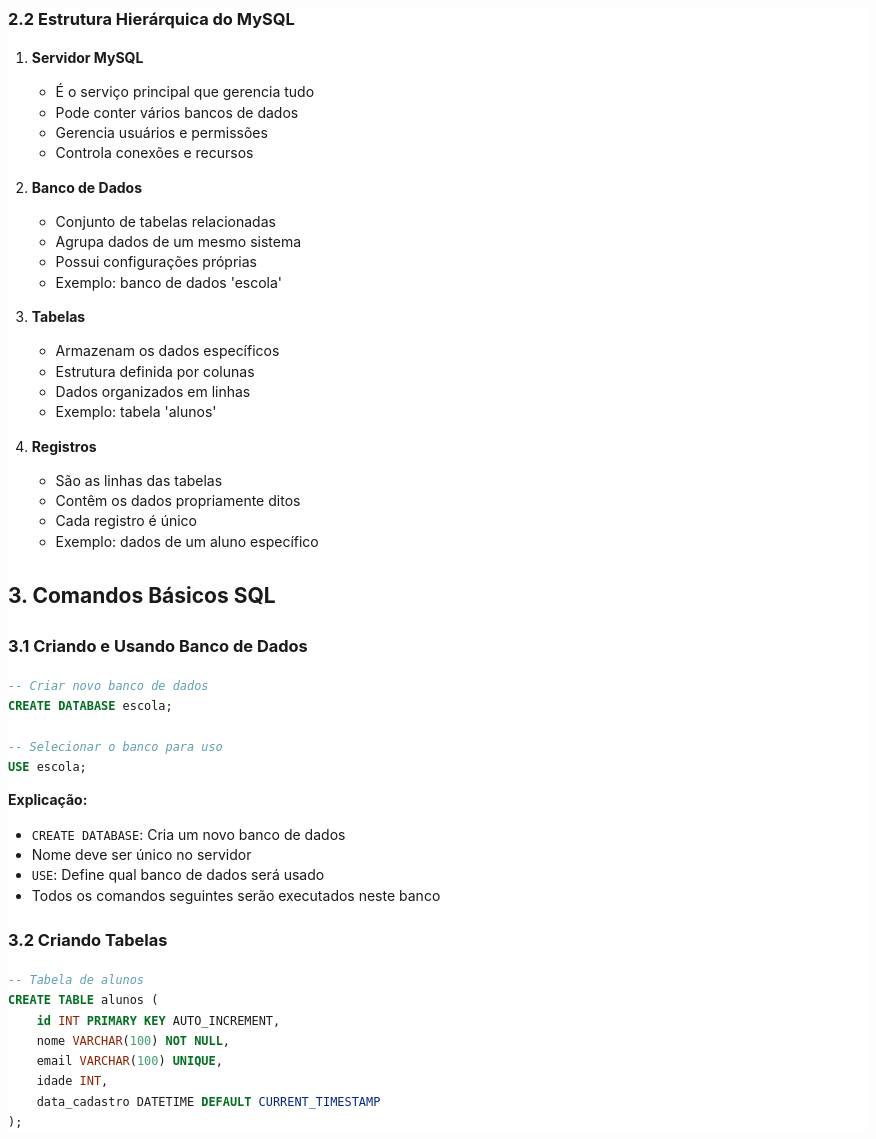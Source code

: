 ### 2.2 Estrutura Hierárquica do MySQL

1. **Servidor MySQL**
   - É o serviço principal que gerencia tudo
   - Pode conter vários bancos de dados
   - Gerencia usuários e permissões
   - Controla conexões e recursos

2. **Banco de Dados**
   - Conjunto de tabelas relacionadas
   - Agrupa dados de um mesmo sistema
   - Possui configurações próprias
   - Exemplo: banco de dados 'escola'

3. **Tabelas**
   - Armazenam os dados específicos
   - Estrutura definida por colunas
   - Dados organizados em linhas
   - Exemplo: tabela 'alunos'

4. **Registros**
   - São as linhas das tabelas
   - Contêm os dados propriamente ditos
   - Cada registro é único
   - Exemplo: dados de um aluno específico

## 3. Comandos Básicos SQL

### 3.1 Criando e Usando Banco de Dados

```sql
-- Criar novo banco de dados
CREATE DATABASE escola;

-- Selecionar o banco para uso
USE escola;
```

**Explicação:**
- `CREATE DATABASE`: Cria um novo banco de dados
- Nome deve ser único no servidor
- `USE`: Define qual banco de dados será usado
- Todos os comandos seguintes serão executados neste banco

### 3.2 Criando Tabelas

```sql
-- Tabela de alunos
CREATE TABLE alunos (
    id INT PRIMARY KEY AUTO_INCREMENT,
    nome VARCHAR(100) NOT NULL,
    email VARCHAR(100) UNIQUE,
    idade INT,
    data_cadastro DATETIME DEFAULT CURRENT_TIMESTAMP
);
```
